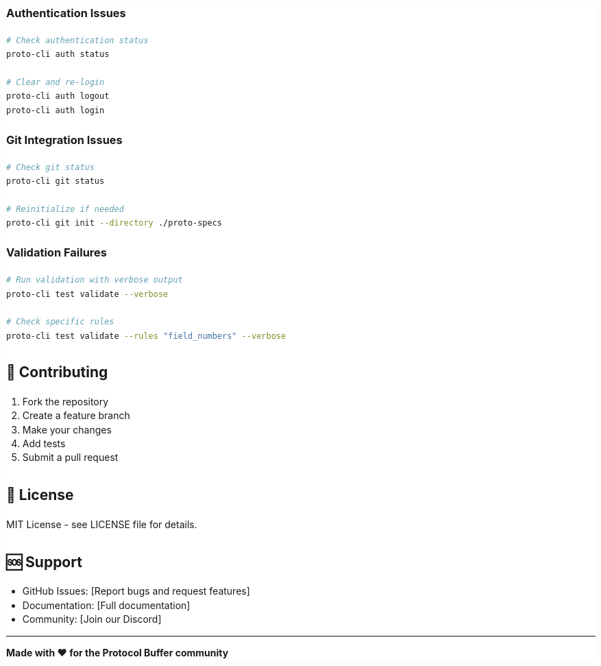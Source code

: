 ### Authentication Issues
```bash
# Check authentication status
proto-cli auth status

# Clear and re-login
proto-cli auth logout
proto-cli auth login
```

### Git Integration Issues
```bash
# Check git status
proto-cli git status

# Reinitialize if needed
proto-cli git init --directory ./proto-specs
```

### Validation Failures
```bash
# Run validation with verbose output
proto-cli test validate --verbose

# Check specific rules
proto-cli test validate --rules "field_numbers" --verbose
```

## 🤝 Contributing

1. Fork the repository
2. Create a feature branch
3. Make your changes
4. Add tests
5. Submit a pull request

## 📄 License

MIT License - see LICENSE file for details.

## 🆘 Support

- GitHub Issues: [Report bugs and request features]
- Documentation: [Full documentation]
- Community: [Join our Discord]

---

**Made with ❤️ for the Protocol Buffer community**